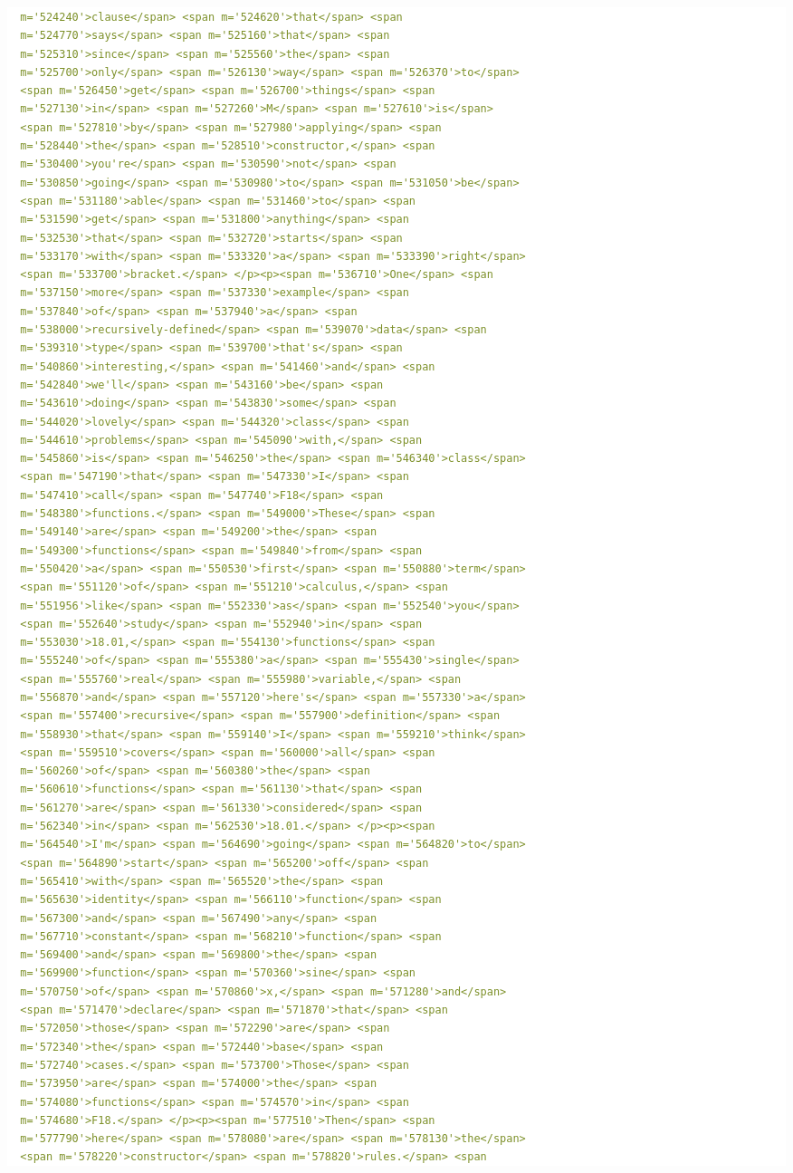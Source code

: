 ```yaml
  m='524240'>clause</span> <span m='524620'>that</span> <span
  m='524770'>says</span> <span m='525160'>that</span> <span
  m='525310'>since</span> <span m='525560'>the</span> <span
  m='525700'>only</span> <span m='526130'>way</span> <span m='526370'>to</span>
  <span m='526450'>get</span> <span m='526700'>things</span> <span
  m='527130'>in</span> <span m='527260'>M</span> <span m='527610'>is</span>
  <span m='527810'>by</span> <span m='527980'>applying</span> <span
  m='528440'>the</span> <span m='528510'>constructor,</span> <span
  m='530400'>you're</span> <span m='530590'>not</span> <span
  m='530850'>going</span> <span m='530980'>to</span> <span m='531050'>be</span>
  <span m='531180'>able</span> <span m='531460'>to</span> <span
  m='531590'>get</span> <span m='531800'>anything</span> <span
  m='532530'>that</span> <span m='532720'>starts</span> <span
  m='533170'>with</span> <span m='533320'>a</span> <span m='533390'>right</span>
  <span m='533700'>bracket.</span> </p><p><span m='536710'>One</span> <span
  m='537150'>more</span> <span m='537330'>example</span> <span
  m='537840'>of</span> <span m='537940'>a</span> <span
  m='538000'>recursively-defined</span> <span m='539070'>data</span> <span
  m='539310'>type</span> <span m='539700'>that's</span> <span
  m='540860'>interesting,</span> <span m='541460'>and</span> <span
  m='542840'>we'll</span> <span m='543160'>be</span> <span
  m='543610'>doing</span> <span m='543830'>some</span> <span
  m='544020'>lovely</span> <span m='544320'>class</span> <span
  m='544610'>problems</span> <span m='545090'>with,</span> <span
  m='545860'>is</span> <span m='546250'>the</span> <span m='546340'>class</span>
  <span m='547190'>that</span> <span m='547330'>I</span> <span
  m='547410'>call</span> <span m='547740'>F18</span> <span
  m='548380'>functions.</span> <span m='549000'>These</span> <span
  m='549140'>are</span> <span m='549200'>the</span> <span
  m='549300'>functions</span> <span m='549840'>from</span> <span
  m='550420'>a</span> <span m='550530'>first</span> <span m='550880'>term</span>
  <span m='551120'>of</span> <span m='551210'>calculus,</span> <span
  m='551956'>like</span> <span m='552330'>as</span> <span m='552540'>you</span>
  <span m='552640'>study</span> <span m='552940'>in</span> <span
  m='553030'>18.01,</span> <span m='554130'>functions</span> <span
  m='555240'>of</span> <span m='555380'>a</span> <span m='555430'>single</span>
  <span m='555760'>real</span> <span m='555980'>variable,</span> <span
  m='556870'>and</span> <span m='557120'>here's</span> <span m='557330'>a</span>
  <span m='557400'>recursive</span> <span m='557900'>definition</span> <span
  m='558930'>that</span> <span m='559140'>I</span> <span m='559210'>think</span>
  <span m='559510'>covers</span> <span m='560000'>all</span> <span
  m='560260'>of</span> <span m='560380'>the</span> <span
  m='560610'>functions</span> <span m='561130'>that</span> <span
  m='561270'>are</span> <span m='561330'>considered</span> <span
  m='562340'>in</span> <span m='562530'>18.01.</span> </p><p><span
  m='564540'>I'm</span> <span m='564690'>going</span> <span m='564820'>to</span>
  <span m='564890'>start</span> <span m='565200'>off</span> <span
  m='565410'>with</span> <span m='565520'>the</span> <span
  m='565630'>identity</span> <span m='566110'>function</span> <span
  m='567300'>and</span> <span m='567490'>any</span> <span
  m='567710'>constant</span> <span m='568210'>function</span> <span
  m='569400'>and</span> <span m='569800'>the</span> <span
  m='569900'>function</span> <span m='570360'>sine</span> <span
  m='570750'>of</span> <span m='570860'>x,</span> <span m='571280'>and</span>
  <span m='571470'>declare</span> <span m='571870'>that</span> <span
  m='572050'>those</span> <span m='572290'>are</span> <span
  m='572340'>the</span> <span m='572440'>base</span> <span
  m='572740'>cases.</span> <span m='573700'>Those</span> <span
  m='573950'>are</span> <span m='574000'>the</span> <span
  m='574080'>functions</span> <span m='574570'>in</span> <span
  m='574680'>F18.</span> </p><p><span m='577510'>Then</span> <span
  m='577790'>here</span> <span m='578080'>are</span> <span m='578130'>the</span>
  <span m='578220'>constructor</span> <span m='578820'>rules.</span> <span
```